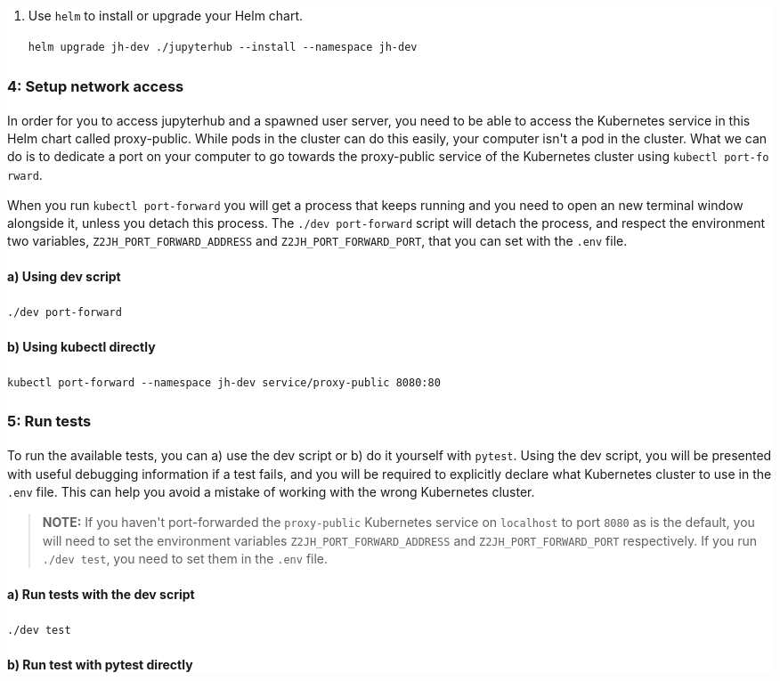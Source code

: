 1. Use `helm` to install or upgrade your Helm chart.

   ```shell
   helm upgrade jh-dev ./jupyterhub --install --namespace jh-dev
   ```



### 4: Setup network access

In order for you to access jupyterhub and a spawned user server, you need to be
able to access the Kubernetes service in this Helm chart called proxy-public.
While pods in the cluster can do this easily, your computer isn't a pod in the
cluster. What we can do is to dedicate a port on your computer to go towards the
proxy-public service of the Kubernetes cluster using `kubectl port-forward`.

When you run `kubectl port-forward` you will get a process that keeps running
and you need to open an new terminal window alongside it, unless you detach this
process. The `./dev port-forward` script will detach the process, and respect
the environment two variables, `Z2JH_PORT_FORWARD_ADDRESS` and
`Z2JH_PORT_FORWARD_PORT`, that you can set with the `.env` file.

#### a) Using dev script

```shell
./dev port-forward
```

#### b) Using kubectl directly

```shell
kubectl port-forward --namespace jh-dev service/proxy-public 8080:80
```



### 5: Run tests

To run the available tests, you can a) use the dev script or b) do it yourself
with `pytest`. Using the dev script, you will be presented with useful debugging
information if a test fails, and you will be required to explicitly declare what
Kubernetes cluster to use in the `.env` file. This can help you avoid a mistake
of working with the wrong Kubernetes cluster.

> **NOTE:** If you haven't port-forwarded the `proxy-public` Kubernetes service
> on `localhost` to port `8080` as is the default, you will need to set the
> environment variables `Z2JH_PORT_FORWARD_ADDRESS` and `Z2JH_PORT_FORWARD_PORT`
> respectively. If you run `./dev test`, you need to set them in the `.env`
> file.

#### a) Run tests with the dev script

```shell
./dev test
```

#### b) Run test with pytest directly
